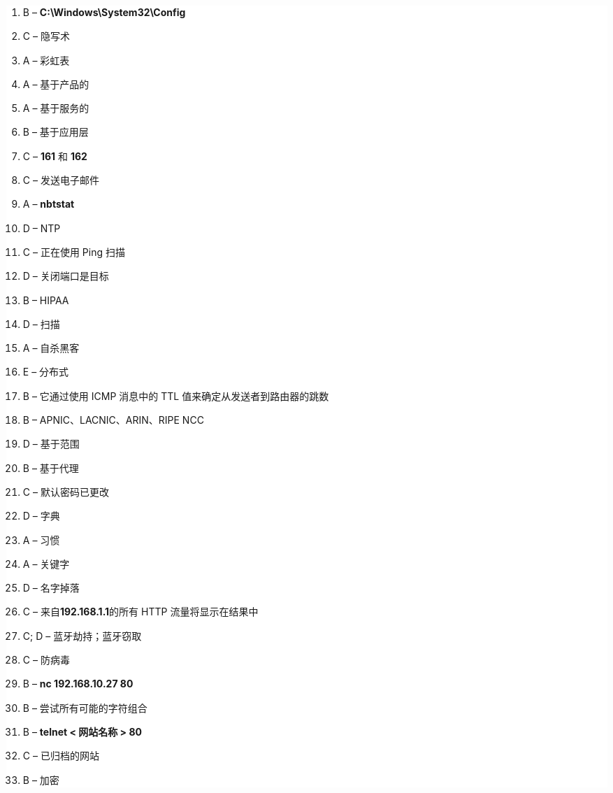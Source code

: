 1.  B – **C:\Windows\System32\Config**

1.  C – 隐写术

1.  A – 彩虹表

1.  A – 基于产品的

1.  A – 基于服务的

1.  B – 基于应用层

1.  C – **161** 和 **162**

1.  C – 发送电子邮件

1.  A – **nbtstat**

1.  D – NTP

1.  C – 正在使用 Ping 扫描

1.  D – 关闭端口是目标

1.  B – HIPAA

1.  D – 扫描

1.  A – 自杀黑客

1.  E – 分布式

1.  B – 它通过使用 ICMP 消息中的 TTL 值来确定从发送者到路由器的跳数

1.  B – APNIC、LACNIC、ARIN、RIPE NCC

1.  D – 基于范围

1.  B – 基于代理

1.  C – 默认密码已更改

1.  D – 字典

1.  A – 习惯

1.  A – 关键字

1.  D – 名字掉落

1.  C – 来自**192.168.1.1**的所有 HTTP 流量将显示在结果中

1.  C; D – 蓝牙劫持；蓝牙窃取

1.  C – 防病毒

1.  B – **nc 192.168.10.27 80**

1.  B – 尝试所有可能的字符组合

1.  B – **telnet < 网站名称 > 80**

1.  C – 已归档的网站

1.  B – 加密
